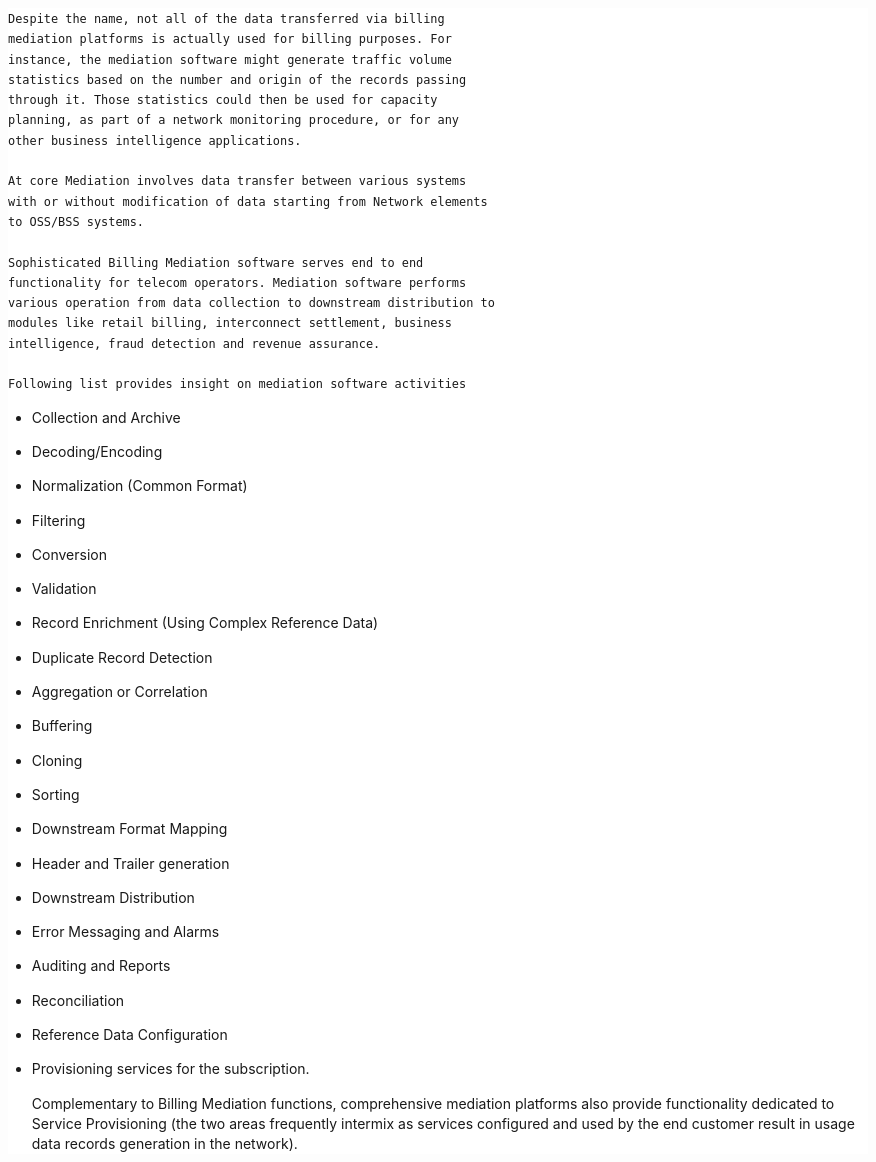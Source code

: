     Despite the name, not all of the data transferred via billing
    mediation platforms is actually used for billing purposes. For
    instance, the mediation software might generate traffic volume
    statistics based on the number and origin of the records passing
    through it. Those statistics could then be used for capacity
    planning, as part of a network monitoring procedure, or for any
    other business intelligence applications.

    At core Mediation involves data transfer between various systems
    with or without modification of data starting from Network elements
    to OSS/BSS systems.

    Sophisticated Billing Mediation software serves end to end
    functionality for telecom operators. Mediation software performs
    various operation from data collection to downstream distribution to
    modules like retail billing, interconnect settlement, business
    intelligence, fraud detection and revenue assurance.

    Following list provides insight on mediation software activities

-   Collection and Archive

-   Decoding/Encoding

-   Normalization (Common Format)

-   Filtering

-   Conversion

-   Validation

-   Record Enrichment (Using Complex Reference Data)

-   Duplicate Record Detection

-   Aggregation or Correlation

-   Buffering

-   Cloning

-   Sorting

-   Downstream Format Mapping

-   Header and Trailer generation

-   Downstream Distribution

-   Error Messaging and Alarms

-   Auditing and Reports

-   Reconciliation

-   Reference Data Configuration

-   Provisioning services for the subscription.

    Complementary to Billing Mediation functions, comprehensive
    mediation platforms also provide functionality dedicated to Service
    Provisioning (the two areas frequently intermix as services
    configured and used by the end customer result in usage data records
    generation in the network).
